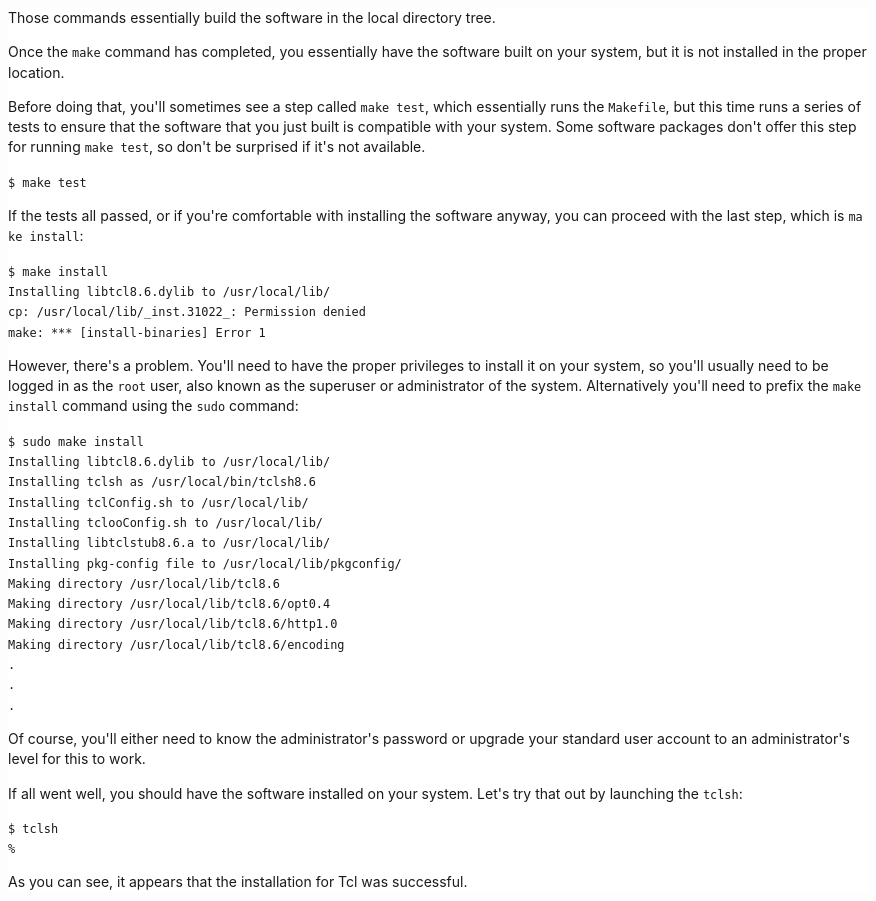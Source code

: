 Those commands essentially build the software in the local directory
tree.  

Once the `make` command has completed, you essentially have the software
built on your system, but it is not installed in the proper location.

Before doing that, you'll sometimes see a step called `make test`, which
essentially runs the `Makefile`, but this time runs a series of tests to
ensure that the software that you just built is compatible with your
system.  Some software packages don't offer this step for running `make
test`, so don't be surprised if it's not available.

    $ make test

If the tests all passed, or if you're comfortable with installing the
software anyway, you can proceed with the last step, which is `make
install`:

    $ make install
    Installing libtcl8.6.dylib to /usr/local/lib/
    cp: /usr/local/lib/_inst.31022_: Permission denied
    make: *** [install-binaries] Error 1

However, there's a problem.  You'll need to have the proper privileges
to install it on your system, so you'll usually need to be logged in as
the `root` user, also known as the superuser or administrator of the
system.  Alternatively you'll need to prefix the `make install` command
using the `sudo` command:

    $ sudo make install
    Installing libtcl8.6.dylib to /usr/local/lib/
    Installing tclsh as /usr/local/bin/tclsh8.6
    Installing tclConfig.sh to /usr/local/lib/
    Installing tclooConfig.sh to /usr/local/lib/
    Installing libtclstub8.6.a to /usr/local/lib/
    Installing pkg-config file to /usr/local/lib/pkgconfig/
    Making directory /usr/local/lib/tcl8.6
    Making directory /usr/local/lib/tcl8.6/opt0.4
    Making directory /usr/local/lib/tcl8.6/http1.0
    Making directory /usr/local/lib/tcl8.6/encoding
    .
    .
    .

Of course, you'll either need to know the administrator's password or upgrade
your standard user account to an administrator's level for this to work.  

If all went well, you should have the software installed on your system.
Let's try that out by launching the `tclsh`:

    $ tclsh
    % 



As you can see, it appears that the installation for Tcl was successful.
